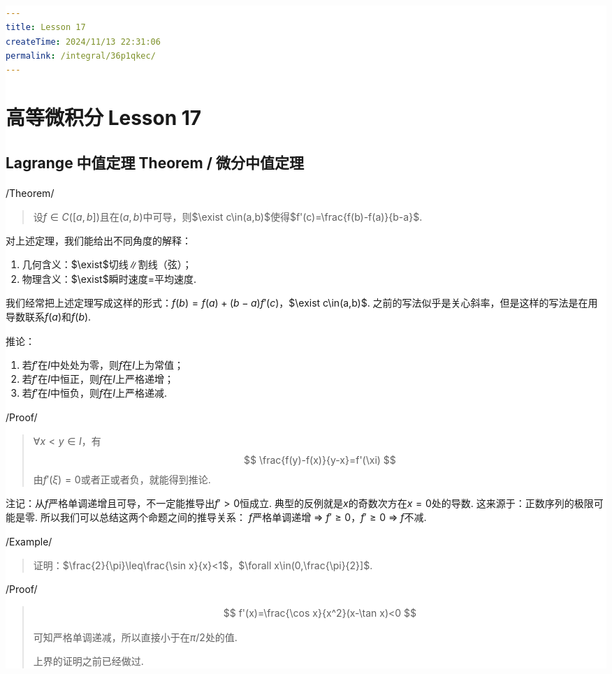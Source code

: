 ```yaml
---
title: Lesson 17
createTime: 2024/11/13 22:31:06
permalink: /integral/36p1qkec/
---
```

# 高等微积分 Lesson 17

## Lagrange 中值定理 Theorem / 微分中值定理

/Theorem/

> 设$f\in C([a,b])$且在$(a,b)$中可导，则$\exist c\in(a,b)$使得$f'(c)=\frac{f(b)-f(a)}{b-a}$.

对上述定理，我们能给出不同角度的解释：

1. 几何含义：$\exist$切线$\parallel$割线（弦）；
2. 物理含义：$\exist$瞬时速度$=$平均速度.

我们经常把上述定理写成这样的形式：$f(b)=f(a)+(b-a)f'(c)$，$\exist c\in(a,b)$. 之前的写法似乎是关心斜率，但是这样的写法是在用导数联系$f(a)$和$f(b)$.

推论：

1. 若$f'$在$I$中处处为零，则$f$在$I$上为常值；
2. 若$f'$在$I$中恒正，则$f$在$I$上严格递增；
3. 若$f'$在$I$中恒负，则$f$在$I$上严格递减.

/Proof/

> $\forall x<y\in I$，有
> $$
> \frac{f(y)-f(x)}{y-x}=f'(\xi)
> $$
> 由$f'(\xi)=0$或者正或者负，就能得到推论.

注记：从$f$严格单调递增且可导，不一定能推导出$f'>0$恒成立. 典型的反例就是$x$的奇数次方在$x=0$处的导数. 这来源于：正数序列的极限可能是零.
所以我们可以总结这两个命题之间的推导关系：
$f$严格单调递增 $\Longrightarrow$ $f'\geq0$，$f'\geq0$ $\Longrightarrow$ $f$不减.

/Example/

> 证明：$\frac{2}{\pi}\leq\frac{\sin x}{x}<1$，$\forall x\in(0,\frac{\pi}{2}]$.

/Proof/

> $$
> f'(x)=\frac{\cos x}{x^2}(x-\tan x)<0
> $$
>
> 可知严格单调递减，所以直接小于在$\pi/2$处的值.
>
> 上界的证明之前已经做过.
